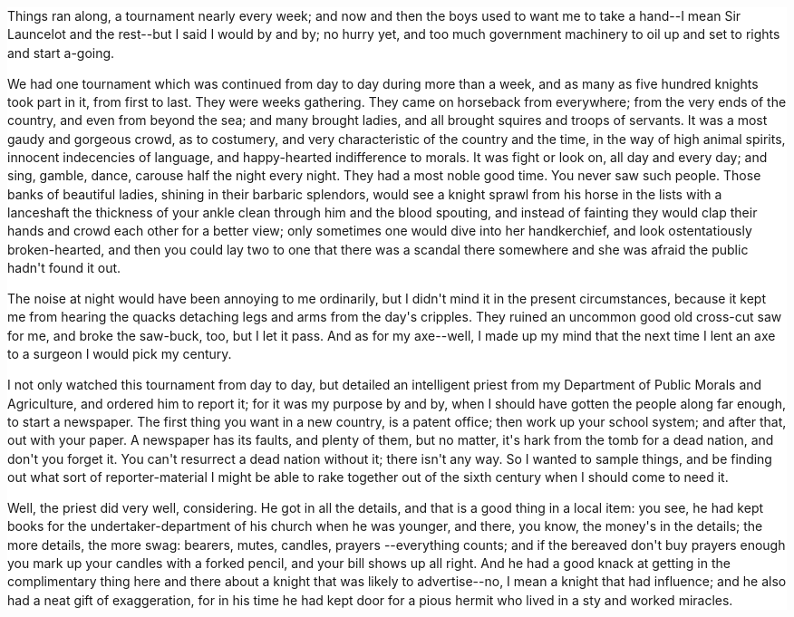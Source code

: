 Things ran along, a tournament nearly every week; and now and then
the boys used to want me to take a hand--I mean Sir Launcelot and
the rest--but I said I would by and by; no hurry yet, and too much
government machinery to oil up and set to rights and start a-going.

We had one tournament which was continued from day to day during
more than a week, and as many as five hundred knights took part
in it, from first to last.  They were weeks gathering.  They came
on horseback from everywhere; from the very ends of the country,
and even from beyond the sea; and many brought ladies, and all
brought squires and troops of servants.  It was a most gaudy and
gorgeous crowd, as to costumery, and very characteristic of the
country and the time, in the way of high animal spirits, innocent
indecencies of language, and happy-hearted indifference to morals.
It was fight or look on, all day and every day; and sing, gamble,
dance, carouse half the night every night.  They had a most noble
good time.  You never saw such people.  Those banks of beautiful
ladies, shining in their barbaric splendors, would see a knight
sprawl from his horse in the lists with a lanceshaft the thickness
of your ankle clean through him and the blood spouting, and instead
of fainting they would clap their hands and crowd each other for a
better view; only sometimes one would dive into her handkerchief,
and look ostentatiously broken-hearted, and then you could lay
two to one that there was a scandal there somewhere and she was
afraid the public hadn't found it out.

The noise at night would have been annoying to me ordinarily, but
I didn't mind it in the present circumstances, because it kept me
from hearing the quacks detaching legs and arms from the day's
cripples.  They ruined an uncommon good old cross-cut saw for me,
and broke the saw-buck, too, but I let it pass.  And as for my
axe--well, I made up my mind that the next time I lent an axe
to a surgeon I would pick my century.

I not only watched this tournament from day to day, but detailed
an intelligent priest from my Department of Public Morals and
Agriculture, and ordered him to report it; for it was my purpose
by and by, when I should have gotten the people along far enough,
to start a newspaper.  The first thing you want in a new country,
is a patent office; then work up your school system; and after that,
out with your paper.  A newspaper has its faults, and plenty of them,
but no matter, it's hark from the tomb for a dead nation, and don't
you forget it.  You can't resurrect a dead nation without it; there
isn't any way.  So I wanted to sample things, and be finding out
what sort of reporter-material I might be able to rake together out
of the sixth century when I should come to need it.

Well, the priest did very well, considering.  He got in all
the details, and that is a good thing in a local item: you see,
he had kept books for the undertaker-department of his church
when he was younger, and there, you know, the money's in the details;
the more details, the more swag: bearers, mutes, candles, prayers
--everything counts; and if the bereaved don't buy prayers enough
you mark up your candles with a forked pencil, and your bill
shows up all right.  And he had a good knack at getting in the
complimentary thing here and there about a knight that was likely
to advertise--no, I mean a knight that had influence; and he also
had a neat gift of exaggeration, for in his time he had kept door
for a pious hermit who lived in a sty and worked miracles.
